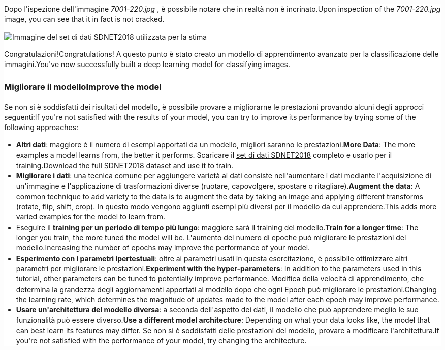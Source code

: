 <span data-ttu-id="b0b62-315">Dopo l'ispezione dell'immagine *7001-220.jpg* , è possibile notare che in realtà non è incrinato.</span><span class="sxs-lookup"><span data-stu-id="b0b62-315">Upon inspection of the *7001-220.jpg* image, you can see that it in fact is not cracked.</span></span>

![Immagine del set di dati SDNET2018 utilizzata per la stima](./media/image-classification-api-transfer-learning/predictedimage.jpg)

<span data-ttu-id="b0b62-317">Congratulazioni!</span><span class="sxs-lookup"><span data-stu-id="b0b62-317">Congratulations!</span></span> <span data-ttu-id="b0b62-318">A questo punto è stato creato un modello di apprendimento avanzato per la classificazione delle immagini.</span><span class="sxs-lookup"><span data-stu-id="b0b62-318">You've now successfully built a deep learning model for classifying images.</span></span>

### <a name="improve-the-model"></a><span data-ttu-id="b0b62-319">Migliorare il modello</span><span class="sxs-lookup"><span data-stu-id="b0b62-319">Improve the model</span></span>

<span data-ttu-id="b0b62-320">Se non si è soddisfatti dei risultati del modello, è possibile provare a migliorarne le prestazioni provando alcuni degli approcci seguenti:</span><span class="sxs-lookup"><span data-stu-id="b0b62-320">If you're not satisfied with the results of your model, you can try to improve its performance by trying some of the following approaches:</span></span>

- <span data-ttu-id="b0b62-321">**Altri dati**: maggiore è il numero di esempi apportati da un modello, migliori saranno le prestazioni.</span><span class="sxs-lookup"><span data-stu-id="b0b62-321">**More Data**: The more examples a model learns from, the better it performs.</span></span> <span data-ttu-id="b0b62-322">Scaricare il [set di dati SDNET2018](https://digitalcommons.usu.edu/cgi/viewcontent.cgi?filename=2&article=1047&context=all_datasets&type=additional) completo e usarlo per il training.</span><span class="sxs-lookup"><span data-stu-id="b0b62-322">Download the full [SDNET2018 dataset](https://digitalcommons.usu.edu/cgi/viewcontent.cgi?filename=2&article=1047&context=all_datasets&type=additional) and use it to train.</span></span>
- <span data-ttu-id="b0b62-323">**Migliorare i dati**: una tecnica comune per aggiungere varietà ai dati consiste nell'aumentare i dati mediante l'acquisizione di un'immagine e l'applicazione di trasformazioni diverse (ruotare, capovolgere, spostare o ritagliare).</span><span class="sxs-lookup"><span data-stu-id="b0b62-323">**Augment the data**: A common technique to add variety to the data is to augment the data by taking an image and applying different transforms (rotate, flip, shift, crop).</span></span> <span data-ttu-id="b0b62-324">In questo modo vengono aggiunti esempi più diversi per il modello da cui apprendere.</span><span class="sxs-lookup"><span data-stu-id="b0b62-324">This adds more varied examples for the model to learn from.</span></span>
- <span data-ttu-id="b0b62-325">Eseguire il **training per un periodo di tempo più lungo**: maggiore sarà il training del modello.</span><span class="sxs-lookup"><span data-stu-id="b0b62-325">**Train for a longer time**: The longer you train, the more tuned the model will be.</span></span> <span data-ttu-id="b0b62-326">L'aumento del numero di epoche può migliorare le prestazioni del modello.</span><span class="sxs-lookup"><span data-stu-id="b0b62-326">Increasing the number of epochs may improve the performance of your model.</span></span>
- <span data-ttu-id="b0b62-327">**Esperimento con i parametri ipertestuali**: oltre ai parametri usati in questa esercitazione, è possibile ottimizzare altri parametri per migliorare le prestazioni.</span><span class="sxs-lookup"><span data-stu-id="b0b62-327">**Experiment with the hyper-parameters**: In addition to the parameters used in this tutorial, other parameters can be tuned to potentially improve performance.</span></span> <span data-ttu-id="b0b62-328">Modifica della velocità di apprendimento, che determina la grandezza degli aggiornamenti apportati al modello dopo che ogni Epoch può migliorare le prestazioni.</span><span class="sxs-lookup"><span data-stu-id="b0b62-328">Changing the learning rate, which determines the magnitude of updates made to the model after each epoch may improve performance.</span></span>
- <span data-ttu-id="b0b62-329">**Usare un'architettura del modello diversa**: a seconda dell'aspetto dei dati, il modello che può apprendere meglio le sue funzionalità può essere diverso.</span><span class="sxs-lookup"><span data-stu-id="b0b62-329">**Use a different model architecture**: Depending on what your data looks like, the model that can best learn its features may differ.</span></span> <span data-ttu-id="b0b62-330">Se non si è soddisfatti delle prestazioni del modello, provare a modificare l'architettura.</span><span class="sxs-lookup"><span data-stu-id="b0b62-330">If you're not satisfied with the performance of your model, try changing the architecture.</span></span>
